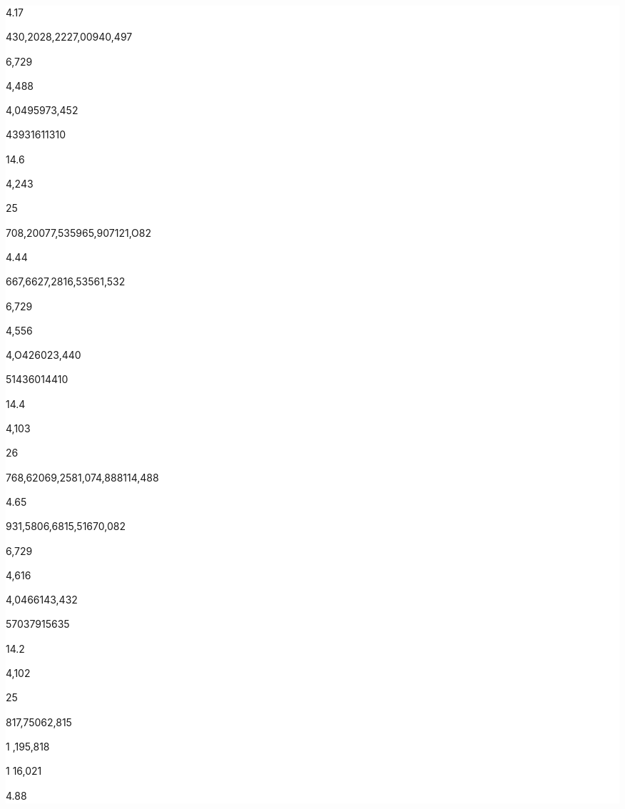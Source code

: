 4.17

430,2028,2227,00940,497

6,729

4,488

4,0495973,452

43931611310

14.6

4,243

25

708,20077,535965,907121,O82

4.44

667,6627,2816,53561,532

6,729

4,556

4,O426023,440

51436014410

14.4

4,103

26

768,62069,2581,074,888114,488

4.65

931,5806,6815,51670,082

6,729

4,616

4,0466143,432

57037915635

14.2

4,102

25

817,75062,815

1 ,195,818

1 16,021

4.88
